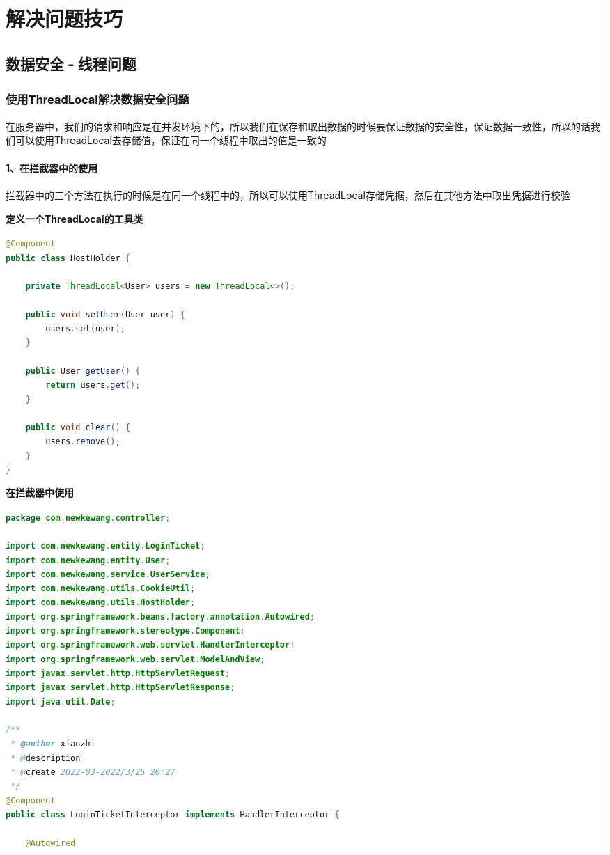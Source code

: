 

# 解决问题技巧

## 数据安全 - 线程问题

### 使用ThreadLocal解决数据安全问题

在服务器中，我们的请求和响应是在并发环境下的，所以我们在保存和取出数据的时候要保证数据的安全性，保证数据一致性，所以的话我们可以使用ThreadLocal去存储值，保证在同一个线程中取出的值是一致的



#### 1、在拦截器中的使用

拦截器中的三个方法在执行的时候是在同一个线程中的，所以可以使用ThreadLocal存储凭据，然后在其他方法中取出凭据进行校验

**定义一个ThreadLocal的工具类**

```java
@Component
public class HostHolder {

    private ThreadLocal<User> users = new ThreadLocal<>();

    public void setUser(User user) {
        users.set(user);
    }

    public User getUser() {
        return users.get();
    }

    public void clear() {
        users.remove();
    }
}
```



**在拦截器中使用**

```java
package com.newkewang.controller;

import com.newkewang.entity.LoginTicket;
import com.newkewang.entity.User;
import com.newkewang.service.UserService;
import com.newkewang.utils.CookieUtil;
import com.newkewang.utils.HostHolder;
import org.springframework.beans.factory.annotation.Autowired;
import org.springframework.stereotype.Component;
import org.springframework.web.servlet.HandlerInterceptor;
import org.springframework.web.servlet.ModelAndView;
import javax.servlet.http.HttpServletRequest;
import javax.servlet.http.HttpServletResponse;
import java.util.Date;

/**
 * @author xiaozhi
 * @description
 * @create 2022-03-2022/3/25 20:27
 */
@Component
public class LoginTicketInterceptor implements HandlerInterceptor {

    @Autowired
```